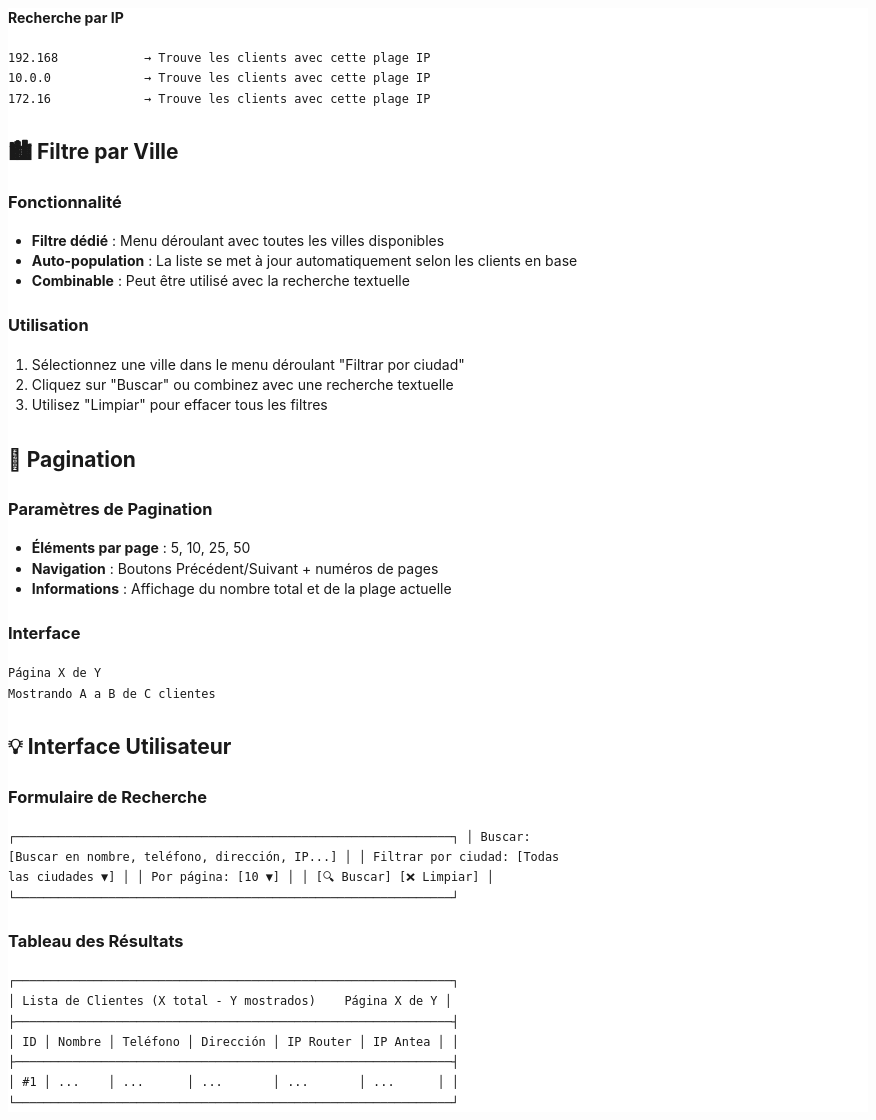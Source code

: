 #### Recherche par IP

```
192.168            → Trouve les clients avec cette plage IP
10.0.0             → Trouve les clients avec cette plage IP
172.16             → Trouve les clients avec cette plage IP
```

## 🏙️ Filtre par Ville

### Fonctionnalité

- **Filtre dédié** : Menu déroulant avec toutes les villes disponibles
- **Auto-population** : La liste se met à jour automatiquement selon les clients en base
- **Combinable** : Peut être utilisé avec la recherche textuelle

### Utilisation

1. Sélectionnez une ville dans le menu déroulant "Filtrar por ciudad"
2. Cliquez sur "Buscar" ou combinez avec une recherche textuelle
3. Utilisez "Limpiar" pour effacer tous les filtres

## 📄 Pagination

### Paramètres de Pagination

- **Éléments par page** : 5, 10, 25, 50
- **Navigation** : Boutons Précédent/Suivant + numéros de pages
- **Informations** : Affichage du nombre total et de la plage actuelle

### Interface

```
Página X de Y
Mostrando A a B de C clientes
```

## 💡 Interface Utilisateur

### Formulaire de Recherche

```html
┌─────────────────────────────────────────────────────────────┐ │ Buscar:
[Buscar en nombre, teléfono, dirección, IP...] │ │ Filtrar por ciudad: [Todas
las ciudades ▼] │ │ Por página: [10 ▼] │ │ [🔍 Buscar] [❌ Limpiar] │
└─────────────────────────────────────────────────────────────┘
```

### Tableau des Résultats

```
┌─────────────────────────────────────────────────────────────┐
│ Lista de Clientes (X total - Y mostrados)    Página X de Y │
├─────────────────────────────────────────────────────────────┤
│ ID │ Nombre │ Teléfono │ Dirección │ IP Router │ IP Antea │ │
├─────────────────────────────────────────────────────────────┤
│ #1 │ ...    │ ...      │ ...       │ ...       │ ...      │ │
└─────────────────────────────────────────────────────────────┘
```
